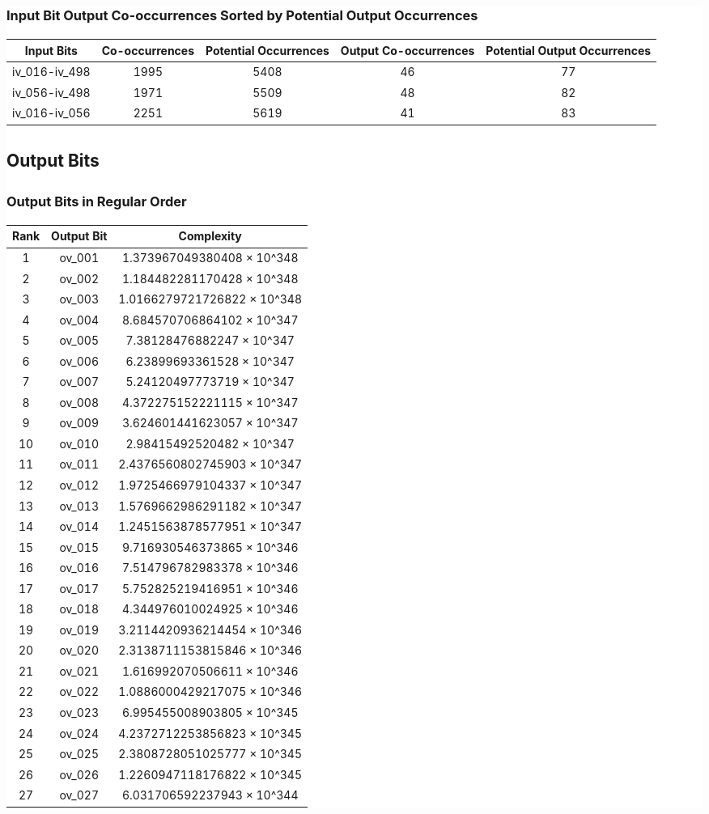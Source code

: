 ### Input Bit Output Co-occurrences Sorted by Potential Output Occurrences

| Input Bits | Co-occurrences | Potential Occurrences | Output Co-occurrences | Potential Output Occurrences |
|:----------:|:--------------:|:---------------------:|:---------------------:|:----------------------------:|
| iv_016-iv_498 | 1995 | 5408 | 46 | 77 |
| iv_056-iv_498 | 1971 | 5509 | 48 | 82 |
| iv_016-iv_056 | 2251 | 5619 | 41 | 83 |

## Output Bits

### Output Bits in Regular Order

| Rank | Output Bit | Complexity |
|:----:|:----------:|:----------:|
| 1 | ov_001 | 1.373967049380408 × 10^348 |
| 2 | ov_002 | 1.184482281170428 × 10^348 |
| 3 | ov_003 | 1.0166279721726822 × 10^348 |
| 4 | ov_004 | 8.684570706864102 × 10^347 |
| 5 | ov_005 | 7.38128476882247 × 10^347 |
| 6 | ov_006 | 6.23899693361528 × 10^347 |
| 7 | ov_007 | 5.24120497773719 × 10^347 |
| 8 | ov_008 | 4.372275152221115 × 10^347 |
| 9 | ov_009 | 3.624601441623057 × 10^347 |
| 10 | ov_010 | 2.98415492520482 × 10^347 |
| 11 | ov_011 | 2.4376560802745903 × 10^347 |
| 12 | ov_012 | 1.9725466979104337 × 10^347 |
| 13 | ov_013 | 1.5769662986291182 × 10^347 |
| 14 | ov_014 | 1.2451563878577951 × 10^347 |
| 15 | ov_015 | 9.716930546373865 × 10^346 |
| 16 | ov_016 | 7.514796782983378 × 10^346 |
| 17 | ov_017 | 5.752825219416951 × 10^346 |
| 18 | ov_018 | 4.344976010024925 × 10^346 |
| 19 | ov_019 | 3.2114420936214454 × 10^346 |
| 20 | ov_020 | 2.3138711153815846 × 10^346 |
| 21 | ov_021 | 1.616992070506611 × 10^346 |
| 22 | ov_022 | 1.0886000429217075 × 10^346 |
| 23 | ov_023 | 6.995455008903805 × 10^345 |
| 24 | ov_024 | 4.2372712253856823 × 10^345 |
| 25 | ov_025 | 2.3808728051025777 × 10^345 |
| 26 | ov_026 | 1.2260947118176822 × 10^345 |
| 27 | ov_027 | 6.031706592237943 × 10^344 |